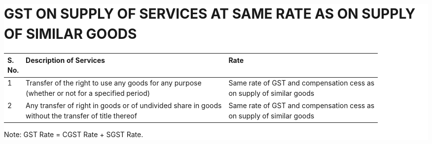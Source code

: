 # GST ON SUPPLY OF SERVICES AT SAME RATE AS ON SUPPLY OF SIMILAR GOODS 

| S. <br> No. | Description of Services | Rate |
| :-- | :-- | :-- |
| 1 | Transfer of the right to use any goods for any purpose <br> (whether or not for a specified period) | Same rate of GST and compensation cess as <br> on supply of similar goods |
| 2 | Any transfer of right in goods or of undivided share in goods <br> without the transfer of title thereof | Same rate of GST and compensation cess as <br> on supply of similar goods |

Note: GST Rate = CGST Rate + SGST Rate.

